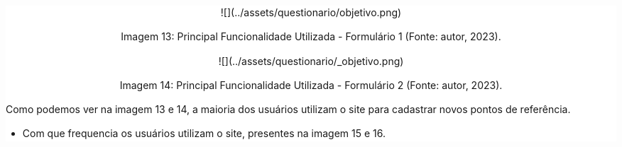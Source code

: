 <center>![](../assets/questionario/objetivo.png)</center>

<p><center>Imagem 13: Principal Funcionalidade Utilizada - Formulário 1 (Fonte: autor, 2023).</center></p>

<center>![](../assets/questionario/_objetivo.png)</center>

<p><center>Imagem 14: Principal Funcionalidade Utilizada - Formulário 2 (Fonte: autor, 2023).</center></p>

Como podemos ver na imagem 13 e 14, a maioria dos usuários utilizam o site para cadastrar novos pontos de referência.

- Com que frequencia os usuários utilizam o site, presentes na imagem 15 e 16.
